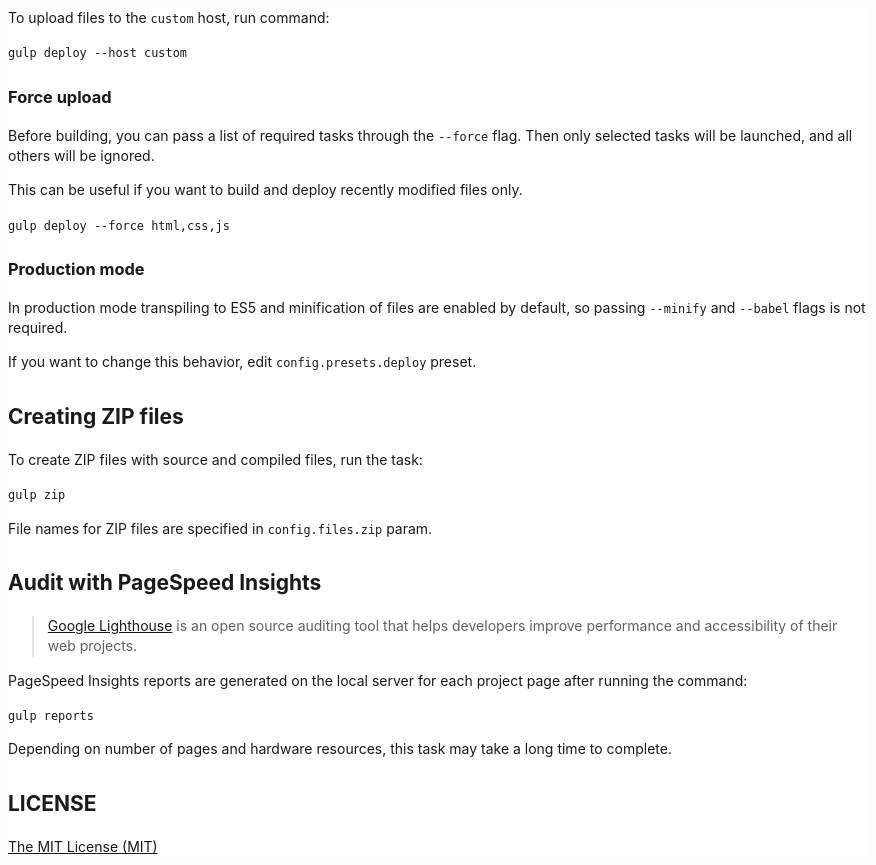 To upload files to the `custom` host, run command:

```shell
gulp deploy --host custom
```

<a name="force-upload"></a>

### Force upload

Before building, you can pass a list of required tasks through the `--force` flag. Then only selected tasks will be launched, and all others will be ignored.

This can be useful if you want to build and deploy recently modified files only.

```shell
gulp deploy --force html,css,js
```

<a name="production-mode"></a>

### Production mode

In production mode transpiling to ES5 and minification of files are enabled by default, so passing `--minify` and `--babel` flags is not required.

If you want to change this behavior, edit `config.presets.deploy` preset.

<a name="zip"></a>

## Creating ZIP files

To create ZIP files with source and compiled files, run the task:

```shell
gulp zip
```

File names for ZIP files are specified in `config.files.zip` param.

<a name="reports"></a>

## Audit with PageSpeed Insights

>[Google Lighthouse](https://github.com/GoogleChrome/lighthouse) is an open source auditing tool that helps developers improve performance and accessibility of their web projects.

PageSpeed Insights reports are generated on the local server for each project page after running the command:

```shell
gulp reports
```

Depending on number of pages and hardware resources, this task may take a long time to complete.

## LICENSE

[The MIT License (MIT)](LICENSE)
